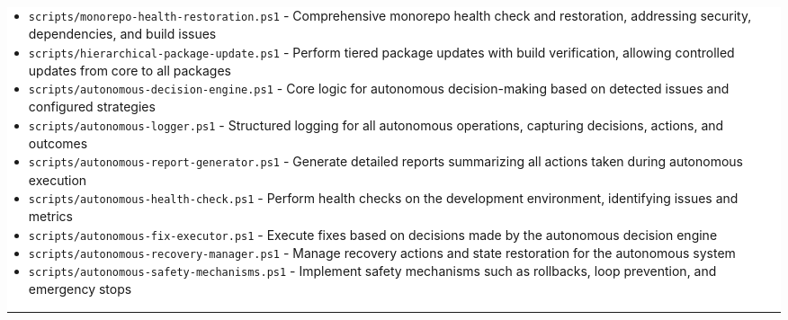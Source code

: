 - `scripts/monorepo-health-restoration.ps1` - Comprehensive monorepo health check and restoration, addressing security, dependencies, and build issues
- `scripts/hierarchical-package-update.ps1` - Perform tiered package updates with build verification, allowing controlled updates from core to all packages
- `scripts/autonomous-decision-engine.ps1` - Core logic for autonomous decision-making based on detected issues and configured strategies
- `scripts/autonomous-logger.ps1` - Structured logging for all autonomous operations, capturing decisions, actions, and outcomes
- `scripts/autonomous-report-generator.ps1` - Generate detailed reports summarizing all actions taken during autonomous execution
- `scripts/autonomous-health-check.ps1` - Perform health checks on the development environment, identifying issues and metrics
- `scripts/autonomous-fix-executor.ps1` - Execute fixes based on decisions made by the autonomous decision engine
- `scripts/autonomous-recovery-manager.ps1` - Manage recovery actions and state restoration for the autonomous system
- `scripts/autonomous-safety-mechanisms.ps1` - Implement safety mechanisms such as rollbacks, loop prevention, and emergency stops

---
